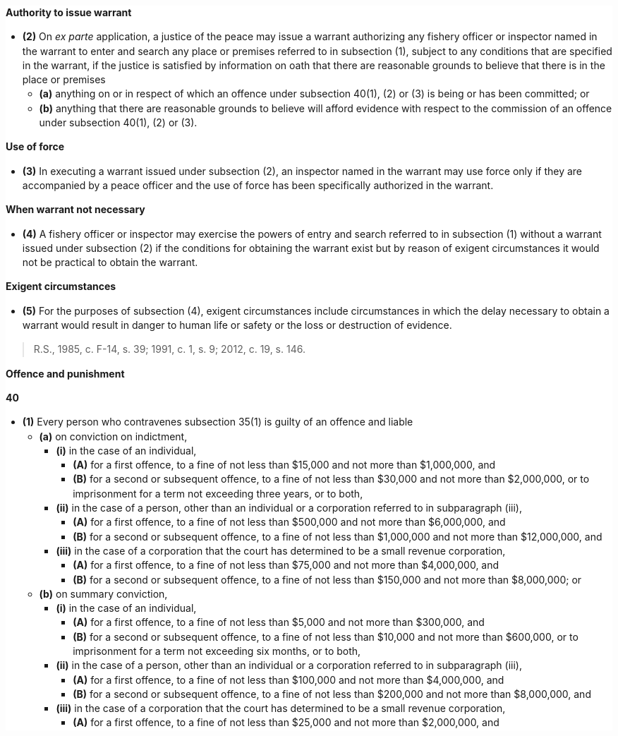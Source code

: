 **Authority to issue warrant**

- **(2)** On *ex parte* application, a justice of the peace may issue a warrant authorizing any fishery officer or inspector named in the warrant to enter and search any place or premises referred to in subsection (1), subject to any conditions that are specified in the warrant, if the justice is satisfied by information on oath that there are reasonable grounds to believe that there is in the place or premises
	- **(a)** anything on or in respect of which an offence under subsection 40(1), (2) or (3) is being or has been committed; or
	- **(b)** anything that there are reasonable grounds to believe will afford evidence with respect to the commission of an offence under subsection 40(1), (2) or (3).

**Use of force**

- **(3)** In executing a warrant issued under subsection (2), an inspector named in the warrant may use force only if they are accompanied by a peace officer and the use of force has been specifically authorized in the warrant.

**When warrant not necessary**

- **(4)** A fishery officer or inspector may exercise the powers of entry and search referred to in subsection (1) without a warrant issued under subsection (2) if the conditions for obtaining the warrant exist but by reason of exigent circumstances it would not be practical to obtain the warrant.

**Exigent circumstances**

- **(5)** For the purposes of subsection (4), exigent circumstances include circumstances in which the delay necessary to obtain a warrant would result in danger to human life or safety or the loss or destruction of evidence.
> R.S., 1985, c. F-14, s. 39; 1991, c. 1, s. 9; 2012, c. 19, s. 146.





**Offence and punishment**

**40** 

- **(1)** Every person who contravenes subsection 35(1) is guilty of an offence and liable
	- **(a)** on conviction on indictment,
		- **(i)** in the case of an individual,
			- **(A)** for a first offence, to a fine of not less than $15,000 and not more than $1,000,000, and
			- **(B)** for a second or subsequent offence, to a fine of not less than $30,000 and not more than $2,000,000, or to imprisonment for a term not exceeding three years, or to both,
		- **(ii)** in the case of a person, other than an individual or a corporation referred to in subparagraph (iii),
			- **(A)** for a first offence, to a fine of not less than $500,000 and not more than $6,000,000, and
			- **(B)** for a second or subsequent offence, to a fine of not less than $1,000,000 and not more than $12,000,000, and
		- **(iii)** in the case of a corporation that the court has determined to be a small revenue corporation,
			- **(A)** for a first offence, to a fine of not less than $75,000 and not more than $4,000,000, and
			- **(B)** for a second or subsequent offence, to a fine of not less than $150,000 and not more than $8,000,000; or
	- **(b)** on summary conviction,
		- **(i)** in the case of an individual,
			- **(A)** for a first offence, to a fine of not less than $5,000 and not more than $300,000, and
			- **(B)** for a second or subsequent offence, to a fine of not less than $10,000 and not more than $600,000, or to imprisonment for a term not exceeding six months, or to both,
		- **(ii)** in the case of a person, other than an individual or a corporation referred to in subparagraph (iii),
			- **(A)** for a first offence, to a fine of not less than $100,000 and not more than $4,000,000, and
			- **(B)** for a second or subsequent offence, to a fine of not less than $200,000 and not more than $8,000,000, and
		- **(iii)** in the case of a corporation that the court has determined to be a small revenue corporation,
			- **(A)** for a first offence, to a fine of not less than $25,000 and not more than $2,000,000, and